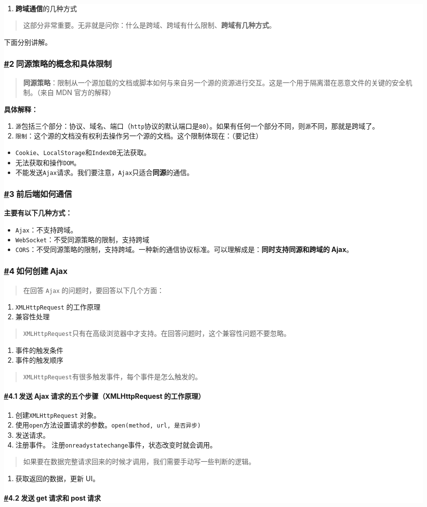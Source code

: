 1. **跨域通信**的几种方式

> 这部分非常重要。无非就是问你：什么是跨域、跨域有什么限制、**跨域有几种方式**。

下面分别讲解。

### [#](https://interview2.poetries.top/docs/detail-expain.html#_2-同源策略的概念和具体限制)2 同源策略的概念和具体限制

> **同源策略**：限制从一个源加载的文档或脚本如何与来自另一个源的资源进行交互。这是一个用于隔离潜在恶意文件的关键的安全机制。（来自 MDN 官方的解释）

**具体解释：**

1. `源`包括三个部分：协议、域名、端口（`http`协议的默认端口是`80`）。如果有任何一个部分不同，则`源`不同，那就是跨域了。
2. `限制`：这个源的文档没有权利去操作另一个源的文档。这个限制体现在：（要记住）

- `Cookie`、`LocalStorage`和`IndexDB`无法获取。
- 无法获取和操作`DOM`。
- 不能发送`Ajax`请求。我们要注意，`Ajax`只适合**同源**的通信。

### [#](https://interview2.poetries.top/docs/detail-expain.html#_3-前后端如何通信)3 前后端如何通信

**主要有以下几种方式：**

- `Ajax`：不支持跨域。
- `WebSocket`：不受同源策略的限制，支持跨域
- `CORS`：不受同源策略的限制，支持跨域。一种新的通信协议标准。可以理解成是：**同时支持同源和跨域的 Ajax**。

### [#](https://interview2.poetries.top/docs/detail-expain.html#_4-如何创建ajax)4 如何创建 Ajax

> 在回答 `Ajax` 的问题时，要回答以下几个方面：

1. `XMLHttpRequest` 的工作原理
2. 兼容性处理

> `XMLHttpRequest`只有在高级浏览器中才支持。在回答问题时，这个兼容性问题不要忽略。

1. 事件的触发条件
2. 事件的触发顺序

> `XMLHttpRequest`有很多触发事件，每个事件是怎么触发的。

#### [#](https://interview2.poetries.top/docs/detail-expain.html#_4-1-发送-ajax-请求的五个步骤-xmlhttprequest的工作原理)4.1 发送 Ajax 请求的五个步骤（XMLHttpRequest 的工作原理）

1. 创建`XMLHttpRequest` 对象。
2. 使用`open`方法设置请求的参数。`open(method, url, 是否异步)`
3. 发送请求。
4. 注册事件。 注册`onreadystatechange`事件，状态改变时就会调用。

> 如果要在数据完整请求回来的时候才调用，我们需要手动写一些判断的逻辑。

1. 获取返回的数据，更新 UI。

#### [#](https://interview2.poetries.top/docs/detail-expain.html#_4-2-发送-get-请求和-post-请求)4.2 发送 get 请求和 post 请求
